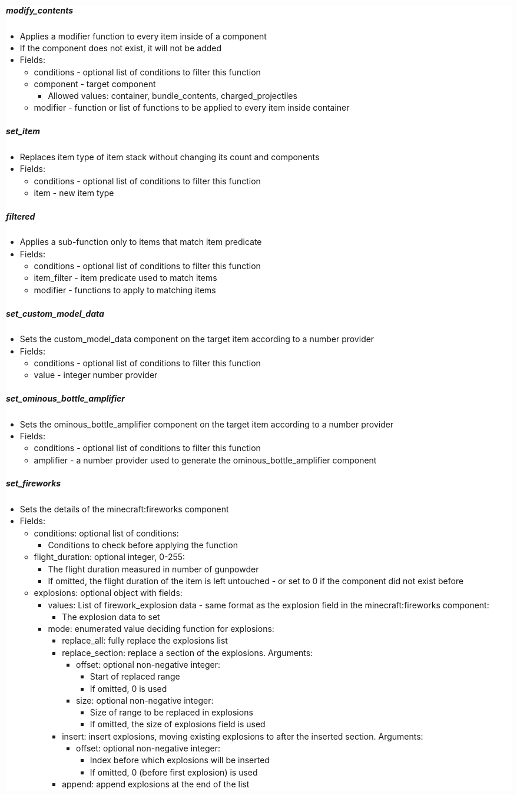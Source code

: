 ##### modify\_contents

*   Applies a modifier function to every item inside of a component
*   If the component does not exist, it will not be added
*   Fields:
    *   conditions - optional list of conditions to filter this function
    *   component - target component
        *   Allowed values: container, bundle\_contents, charged\_projectiles
    *   modifier - function or list of functions to be applied to every item inside container

##### set\_item

*   Replaces item type of item stack without changing its count and components
*   Fields:
    *   conditions - optional list of conditions to filter this function
    *   item - new item type

##### filtered

*   Applies a sub-function only to items that match item predicate
*   Fields:
    *   conditions - optional list of conditions to filter this function
    *   item\_filter - item predicate used to match items
    *   modifier - functions to apply to matching items

##### set\_custom\_model\_data

*   Sets the custom\_model\_data component on the target item according to a number provider
*   Fields:
    *   conditions - optional list of conditions to filter this function
    *   value - integer number provider

##### set\_ominous\_bottle\_amplifier

*   Sets the ominous\_bottle\_amplifier component on the target item according to a number provider
*   Fields:
    *   conditions - optional list of conditions to filter this function
    *   amplifier - a number provider used to generate the ominous\_bottle\_amplifier component

##### set\_fireworks

*   Sets the details of the minecraft:fireworks component
*   Fields:
    *   conditions: optional list of conditions:
        *   Conditions to check before applying the function
    *   flight\_duration: optional integer, 0-255:
        *   The flight duration measured in number of gunpowder
        *   If omitted, the flight duration of the item is left untouched - or set to 0 if the component did not exist before
    *   explosions: optional object with fields:
        *   values: List of firework\_explosion data - same format as the explosion field in the minecraft:fireworks component:
            *   The explosion data to set
        *   mode: enumerated value deciding function for explosions:
            *   replace\_all: fully replace the explosions list
            *   replace\_section: replace a section of the explosions. Arguments:
                *   offset: optional non-negative integer:
                    *   Start of replaced range
                    *   If omitted, 0 is used
                *   size: optional non-negative integer:
                    *   Size of range to be replaced in explosions
                    *   If omitted, the size of explosions field is used
            *   insert: insert explosions, moving existing explosions to after the inserted section. Arguments:
                *   offset: optional non-negative integer:
                    *   Index before which explosions will be inserted
                    *   If omitted, 0 (before first explosion) is used
            *   append: append explosions at the end of the list